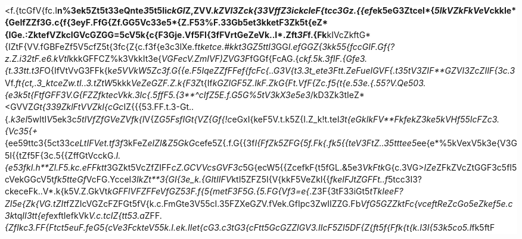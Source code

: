 <f.{tcGfV{fc.I**n%3ek5Zt5t33eQnte*3*5t5Ii*ckGI*Z,ZVV.*kZVI3Zck{33VffZ3ickcIeF{tcc3Gz.{{ef*ek5eG3ZtceI*{*5IkVZkFkVeV*ckkIe*{GeIfZZf3G.c{f{3eyF.FfG{Zf.GG5Vc33e5*{Z.F53%F.33Gb5et3kketF3Zk5t{eZ*{IGe.:ZktefVZkcIGVcGZGG=5cV5k{c{F3Gje.Vf5FI{3fFVrtGeZeVk..I*.Zft*3F*f.{Fk**kIVcZkftG*{IZtF{VV.fGBFeZf5V5*c*fZ5t{3fc{Z{c.f3f{e3c3lXe.f*tketce.#kkt3GZ5ttI3*GG*I.*efGGZ{3kk55{fccGIF*.Gf{?z.Z.i32tF.e6.kVtI*kkkGFFCZ%k3VkkIt3e{*VGFecV.ZmIVF)ZVG3F*fGGf{FcAG.{*ckf.5k.3fIF.{Gfe3.{t.33tt.t3F*O{IfVtVvG3FFk{k*e5VVkW5Zc3f.G{{e.F5IqeZZfFFef{fcFc{..G3V{t3.3t_ete3Ftt.ZeFueIGVF{.t35tV3ZIF**GZVI3ZcZIIF{3c.3*Vf.*ft{ct,.3_ktceZw.tI..3.tZtW*5kkk*VeZeGZF.Z.k{F3Z*t{If*kGZIGF5Z.IkF.ZkG{Ft.VfF{Zc.f5{t{e.53e.{.*55?V.Qe503.{e3k5t{Ft*fGFF3V.G{FZZfktecVkk.3Ic{.5ffF5.{3**^cIfZ5E.f.G5G%5tV3kX3e5e3*/kD3Zk3tIeZ*<GVVZ*Gt{339ZklFtVVZkI{cGc*IZ{{{53.FF.t.3-Gt..{*.k3eI*5wItI*V*5ek3c*5tIVfZfGVeZVfk{I*V{Z*G5FsfIGt{VZ{Gf{!c*eGxI{keF5V.t.k5Z{I.Z_k!t.teI*3t{eGkIkFV**FkfekZ3ke5kVHf55IcFZc3.{Vc35{+*{ee59ttc3{5ct33c*eLtIFVet.tf3f*3kFeZ*eIZI&Z5GkG*cefe5Z{.f.G{{3f*I{FfZk5ZFG{5f.Fk{.fk5{{teV3FtZ..35tttee5*ee{e*%5kVexV5k3e{V3G5I{{tZf5F{3c.5{{ZffGtVcckG.*I.{e53fkI.h**Zl.F5.kc.eFFktt*3GZkt5VcZfZIFF*cZ.GCVVcsGVF3c*5G{ecW5{{ZcefkF{t5fGL.&5e3*VkFtk*G{c.3VG>*IZe*ZFkZVcZtGGF3c5fI5cVekGGcV5t*fk5tteGf*VcFG.YcceI*3IkZt**3{GI{3e_k.{*G*ItIIFV*ktI5ZFZ5I{V{kkF5VeZkI{{*fkeIFJtZGFFt..f*5tcc3I3?ckeceFk..V*.k{k5V.Z.GkVt*kGFFlVFZFFeVfGZ53F.f{5{metF3F5G.{5.FG{Vf3=e{*.Z3F{3tF33iGt5*tTkIeeF?ZI5e{*Zk{VG*.tZIt*fZZIcVGZcFZFGt5fV{k.c.FmGte3V55cI.35FZXeG*Z*V.fVek.GfIpc3ZwIIZZG.Fb*VfG5GZZktFc{vceftReZcGo5eZkef5e.c3k*tq*II3tt{ef*exftIefkVk*V.c.tcIZ{tt53.a*ZFF.*{ZfIkc3.FF{Ftct5euF.feG5{cVe3FckteV55k.I.*ek.IIet{cG*3.c3tG3{cFtt5GcGZZIGV3.IIcF5ZI5DF{Z{ft5f{Ffk{t{k.I3I{53k5co5.I*fk5ftF